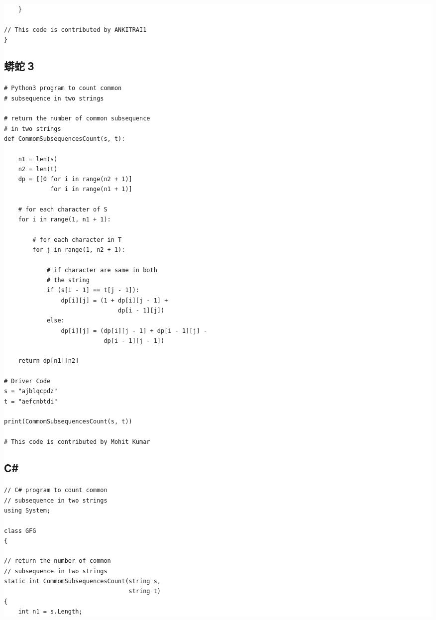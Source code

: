 ```
    }

// This code is contributed by ANKITRAI1
}
```

## 蟒蛇 3

```
# Python3 program to count common
# subsequence in two strings

# return the number of common subsequence
# in two strings
def CommomSubsequencesCount(s, t):

    n1 = len(s)
    n2 = len(t)
    dp = [[0 for i in range(n2 + 1)]
             for i in range(n1 + 1)]

    # for each character of S
    for i in range(1, n1 + 1):

        # for each character in T
        for j in range(1, n2 + 1):

            # if character are same in both
            # the string
            if (s[i - 1] == t[j - 1]):
                dp[i][j] = (1 + dp[i][j - 1] +
                                dp[i - 1][j])        
            else:
                dp[i][j] = (dp[i][j - 1] + dp[i - 1][j] -
                            dp[i - 1][j - 1])        

    return dp[n1][n2]

# Driver Code
s = "ajblqcpdz"
t = "aefcnbtdi"

print(CommomSubsequencesCount(s, t))

# This code is contributed by Mohit Kumar
```

## C#

```
// C# program to count common
// subsequence in two strings
using System;

class GFG
{

// return the number of common
// subsequence in two strings
static int CommomSubsequencesCount(string s,
                                   string t)
{
    int n1 = s.Length;
```
